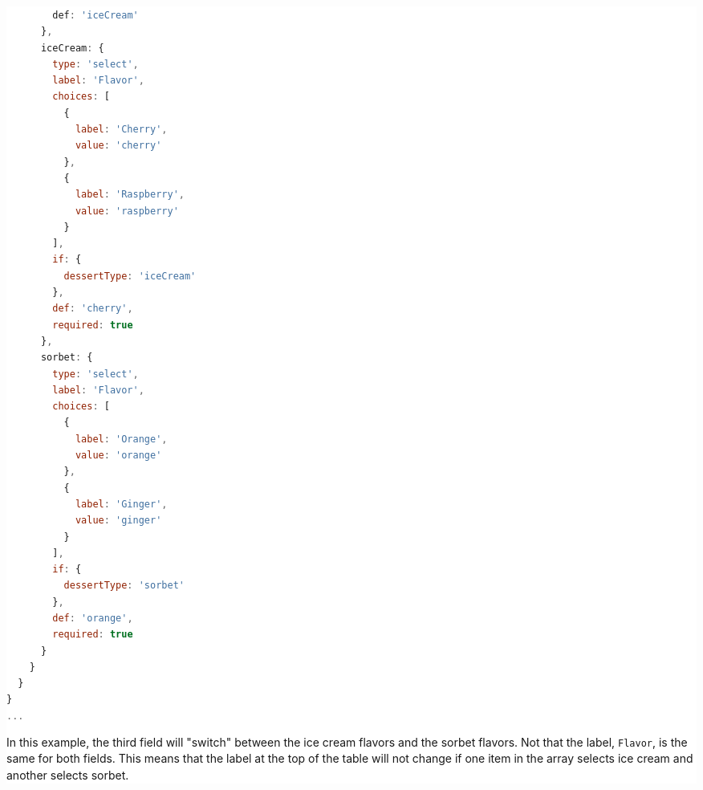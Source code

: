 ```javascript
        def: 'iceCream'
      },
      iceCream: {
        type: 'select',
        label: 'Flavor',
        choices: [
          {
            label: 'Cherry',
            value: 'cherry'
          },
          {
            label: 'Raspberry',
            value: 'raspberry'
          }
        ],
        if: {
          dessertType: 'iceCream'
        },
        def: 'cherry',
        required: true
      },
      sorbet: {
        type: 'select',
        label: 'Flavor',
        choices: [
          {
            label: 'Orange',
            value: 'orange'
          },
          {
            label: 'Ginger',
            value: 'ginger'
          }
        ],
        if: {
          dessertType: 'sorbet'
        },
        def: 'orange',
        required: true
      }
    }
  }
}
...
```
</AposCodeBlock>

In this example, the third field will "switch" between the ice cream flavors and the sorbet flavors. Not that the label, `Flavor`, is the same for both fields. This means that the label at the top of the table will not change if one item in the array selects ice cream and another selects sorbet.

